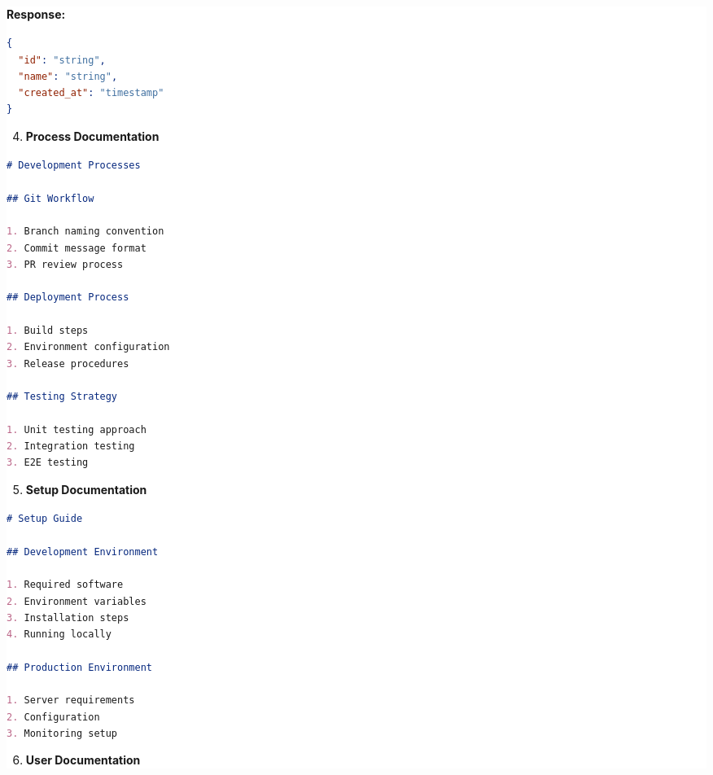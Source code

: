 **Response:**

```json
{
  "id": "string",
  "name": "string",
  "created_at": "timestamp"
}
```

4. **Process Documentation**

```markdown
# Development Processes

## Git Workflow

1. Branch naming convention
2. Commit message format
3. PR review process

## Deployment Process

1. Build steps
2. Environment configuration
3. Release procedures

## Testing Strategy

1. Unit testing approach
2. Integration testing
3. E2E testing
```

5. **Setup Documentation**

```markdown
# Setup Guide

## Development Environment

1. Required software
2. Environment variables
3. Installation steps
4. Running locally

## Production Environment

1. Server requirements
2. Configuration
3. Monitoring setup
```

6. **User Documentation**
